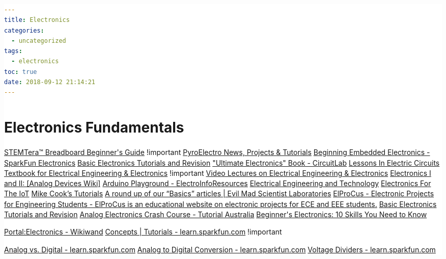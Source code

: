 ```yaml
---
title: Electronics
categories:
  - uncategorized
tags:
  - electronics
toc: true
date: 2018-09-12 21:14:21
---
```


# Electronics Fundamentals

[STEMTera™ Breadboard Beginner's Guide](https://learn.stemtera.com/en/begin/onepage) !important
[PyroElectro News, Projects & Tutorials](http://www.pyroelectro.com/)
[Beginning Embedded Electronics - SparkFun Electronics](https://www.sparkfun.com/tutorials/category/1)
[Basic Electronics Tutorials and Revision](https://www.electronics-tutorials.ws/)
["Ultimate Electronics" Book - CircuitLab](https://www.circuitlab.com/textbook/)
[Lessons In Electric Circuits](http://www.ibiblio.org/kuphaldt/electricCircuits/)
[Textbook for Electrical Engineering & Electronics](https://www.allaboutcircuits.com/textbook/) !important
[Video Lectures on Electrical Engineering & Electronics](https://www.allaboutcircuits.com/video-lectures/)
[Electronics I and II: [Analog Devices Wiki]](https://wiki.analog.com/university/courses/electronics/text/electronics-toc)
[Arduino Playground - ElectroInfoResources](https://playground.arduino.cc/Main/ElectroInfoResources)
[Electrical Engineering and Technology](https://www.electrical4u.com/)
[Electronics For The IoT](https://www.iot-programmer.com/index.php/books/20-electronics-for-the-iot)
[Mike Cook’s Tutorials](http://www.thebox.myzen.co.uk/Tutorial/Introduction.html)
[A round up of our “Basics” articles | Evil Mad Scientist Laboratories](https://www.evilmadscientist.com/2013/basics-roundup/)
[ElProCus - Electronic Projects for Engineering Students - ElProCus is an educational website on electronic projects for ECE and EEE students.](https://www.elprocus.com/)
[Basic Electronics Tutorials and Revision](https://www.electronics-tutorials.ws/)
[Analog Electronics Crash Course - Tutorial Australia](https://core-electronics.com.au/tutorials/analog-electronics-crash-course.html)
[Beginner's Electronics: 10 Skills You Need to Know](https://www.makeuseof.com/tag/beginners-electronics-10-skills-you-need-to-know/)

[Portal:Electronics - Wikiwand](https://www.wikiwand.com/en/Portal:Electronics)
[Concepts | Tutorials - learn.sparkfun.com](https://learn.sparkfun.com/tutorials/tags/concepts?page=all) !important

[Analog vs. Digital - learn.sparkfun.com](https://learn.sparkfun.com/tutorials/analog-vs-digital)
[Analog to Digital Conversion - learn.sparkfun.com](https://learn.sparkfun.com/tutorials/analog-to-digital-conversion)
[Voltage Dividers - learn.sparkfun.com](https://learn.sparkfun.com/tutorials/voltage-dividers)

